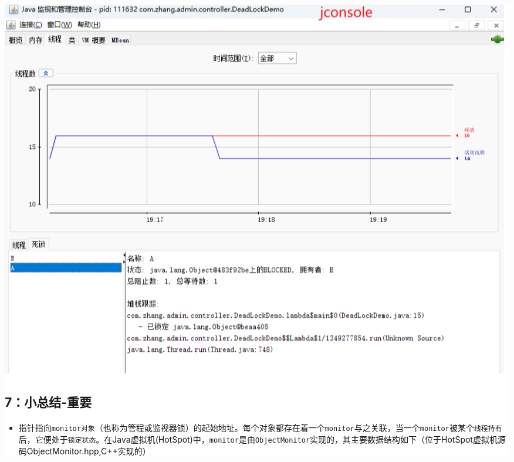 ![Alt text](./assets/image10.png)
## 7：小总结-重要
- 指针指向`monitor对象`（也称为管程或监视器锁）的起始地址。每个对象都存在着一个`monitor`与之关联，当一个`monitor`被某个`线程持有`后，它便处于`锁定状态`。在Java虚拟机(HotSpot)中，`monitor`是由`ObjectMonitor`实现的，其主要数据结构如下（位于HotSpot虚拟机源码ObjectMonitor.hpp,C++实现的）